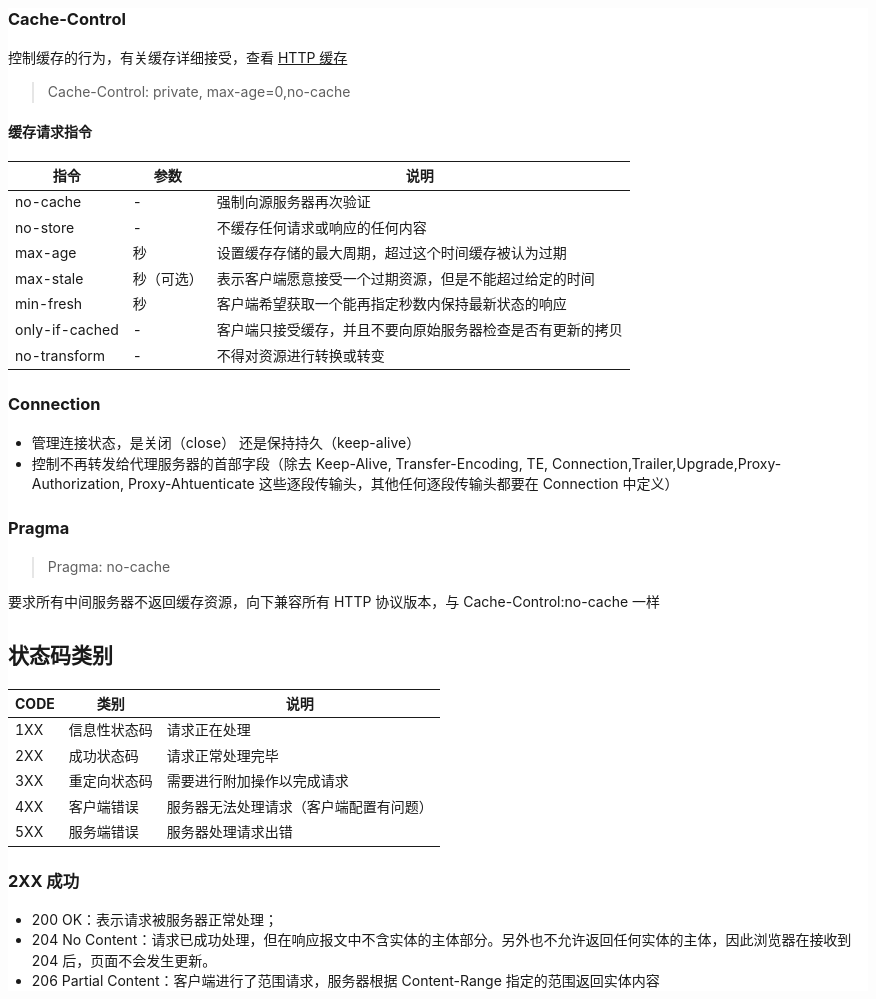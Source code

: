 ### Cache-Control

控制缓存的行为，有关缓存详细接受，查看 [HTTP 缓存](https://app.yinxiang.com/shard/s37/nl/28748643/7db00ab1-4862-4c10-bcb1-f12e013c1615/)

> Cache-Control: private, max-age=0,no-cache

#### 缓存请求指令

| 指令           | 参数       | 说明                                                       |
| -------------- | ---------- | ---------------------------------------------------------- |
| no-cache       | -          | 强制向源服务器再次验证                                     |
| no-store       | -          | 不缓存任何请求或响应的任何内容                             |
| max-age        | 秒         | 设置缓存存储的最大周期，超过这个时间缓存被认为过期         |
| max-stale      | 秒（可选） | 表示客户端愿意接受一个过期资源，但是不能超过给定的时间     |
| min-fresh      | 秒         | 客户端希望获取一个能再指定秒数内保持最新状态的响应         |
| only-if-cached | -          | 客户端只接受缓存，并且不要向原始服务器检查是否有更新的拷贝 |
| no-transform   | -          | 不得对资源进行转换或转变                                   |

### Connection

- 管理连接状态，是关闭（close） 还是保持持久（keep-alive）
- 控制不再转发给代理服务器的首部字段（除去 Keep-Alive, Transfer-Encoding, TE, Connection,Trailer,Upgrade,Proxy-Authorization, Proxy-Ahtuenticate 这些逐段传输头，其他任何逐段传输头都要在 Connection 中定义）

### Pragma

> Pragma: no-cache

要求所有中间服务器不返回缓存资源，向下兼容所有 HTTP 协议版本，与 Cache-Control:no-cache 一样

## 状态码类别

| CODE | 类别         | 说明                                   |
| ---- | ------------ | -------------------------------------- |
| 1XX  | 信息性状态码 | 请求正在处理                           |
| 2XX  | 成功状态码   | 请求正常处理完毕                       |
| 3XX  | 重定向状态码 | 需要进行附加操作以完成请求             |
| 4XX  | 客户端错误   | 服务器无法处理请求（客户端配置有问题） |
| 5XX  | 服务端错误   | 服务器处理请求出错                     |

### 2XX 成功

- 200 OK：表示请求被服务器正常处理；
- 204 No Content：请求已成功处理，但在响应报文中不含实体的主体部分。另外也不允许返回任何实体的主体，因此浏览器在接收到 204 后，页面不会发生更新。
- 206 Partial Content：客户端进行了范围请求，服务器根据 Content-Range 指定的范围返回实体内容
